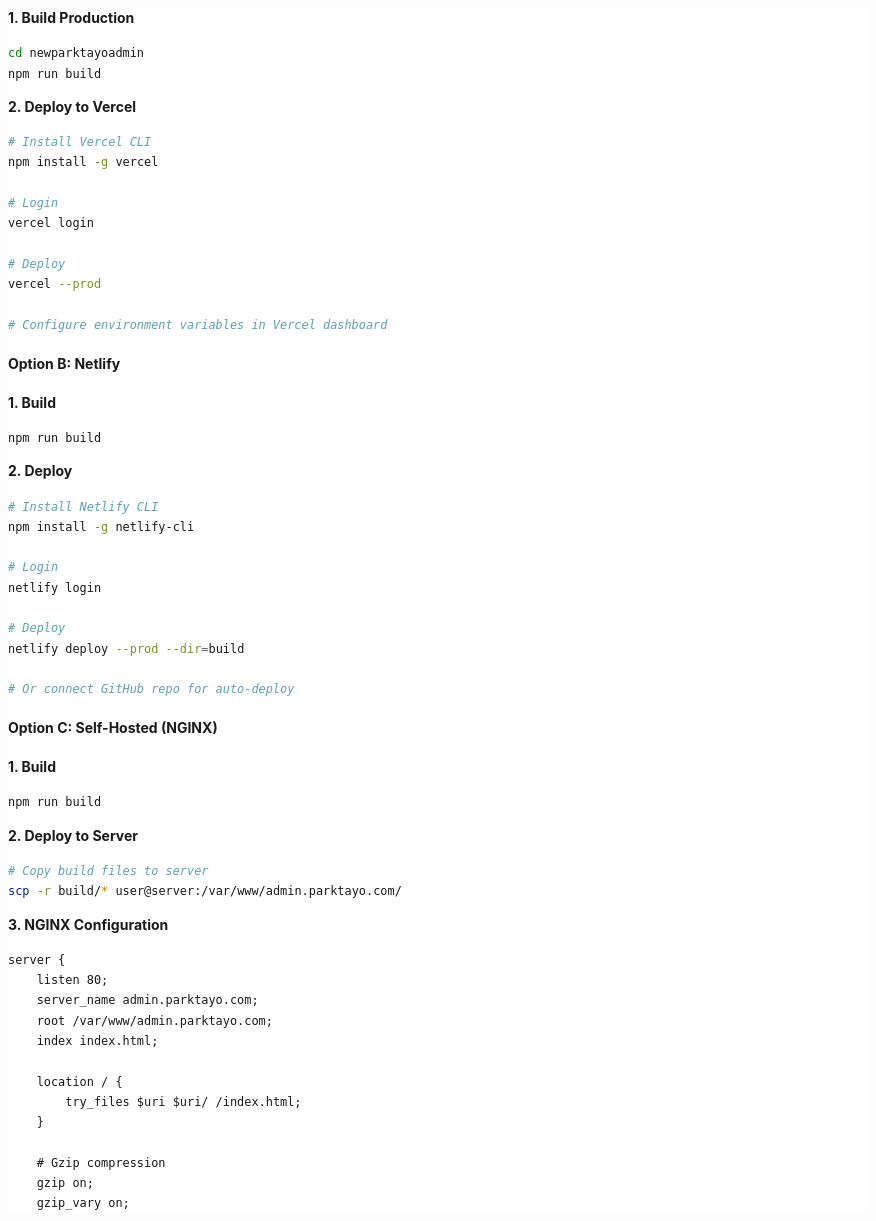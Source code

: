 **1. Build Production**
```bash
cd newparktayoadmin
npm run build
```

**2. Deploy to Vercel**
```bash
# Install Vercel CLI
npm install -g vercel

# Login
vercel login

# Deploy
vercel --prod

# Configure environment variables in Vercel dashboard
```

#### Option B: Netlify

**1. Build**
```bash
npm run build
```

**2. Deploy**
```bash
# Install Netlify CLI
npm install -g netlify-cli

# Login
netlify login

# Deploy
netlify deploy --prod --dir=build

# Or connect GitHub repo for auto-deploy
```

#### Option C: Self-Hosted (NGINX)

**1. Build**
```bash
npm run build
```

**2. Deploy to Server**
```bash
# Copy build files to server
scp -r build/* user@server:/var/www/admin.parktayo.com/
```

**3. NGINX Configuration**
```nginx
server {
    listen 80;
    server_name admin.parktayo.com;
    root /var/www/admin.parktayo.com;
    index index.html;

    location / {
        try_files $uri $uri/ /index.html;
    }

    # Gzip compression
    gzip on;
    gzip_vary on;
```